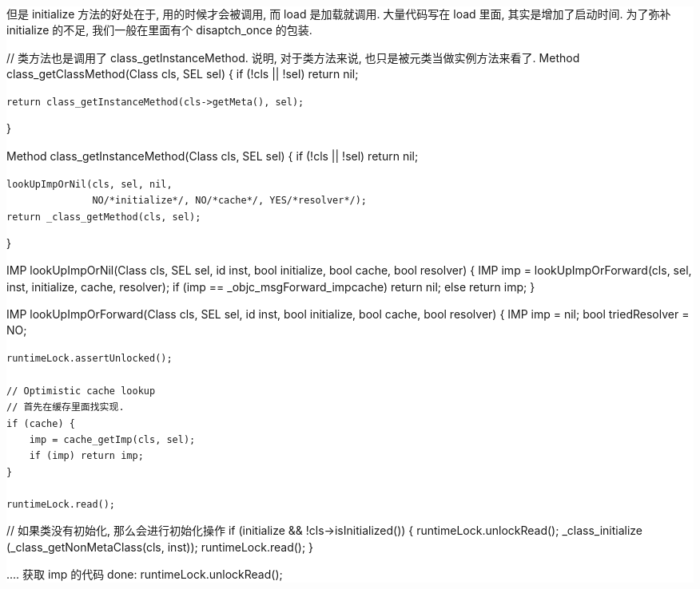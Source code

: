 但是 initialize 方法的好处在于, 用的时候才会被调用, 而 load 是加载就调用. 大量代码写在 load 里面, 其实是增加了启动时间. 为了弥补 initialize 的不足, 我们一般在里面有个 disaptch_once 的包装.

// 类方法也是调用了 class_getInstanceMethod. 说明, 对于类方法来说, 也只是被元类当做实例方法来看了.
Method class_getClassMethod(Class cls, SEL sel)
{
    if (!cls  ||  !sel) return nil;

    return class_getInstanceMethod(cls->getMeta(), sel);
}

Method class_getInstanceMethod(Class cls, SEL sel)
{
    if (!cls  ||  !sel) return nil;

    lookUpImpOrNil(cls, sel, nil, 
                   NO/*initialize*/, NO/*cache*/, YES/*resolver*/);
    return _class_getMethod(cls, sel);
}

IMP lookUpImpOrNil(Class cls, SEL sel, id inst, 
                   bool initialize, bool cache, bool resolver)
{
    IMP imp = lookUpImpOrForward(cls, sel, inst, initialize, cache, resolver);
    if (imp == _objc_msgForward_impcache) return nil;
    else return imp;
}

IMP lookUpImpOrForward(Class cls, SEL sel, id inst, 
                       bool initialize, bool cache, bool resolver)
{
    IMP imp = nil;
    bool triedResolver = NO;

    runtimeLock.assertUnlocked();

    // Optimistic cache lookup
    // 首先在缓存里面找实现.
    if (cache) {
        imp = cache_getImp(cls, sel);
        if (imp) return imp;
    }

    runtimeLock.read();

// 如果类没有初始化, 那么会进行初始化操作
    if (initialize  &&  !cls->isInitialized()) {
        runtimeLock.unlockRead();
        _class_initialize (_class_getNonMetaClass(cls, inst));
        runtimeLock.read();
    }


.... 获取 imp 的代码
 done:
    runtimeLock.unlockRead();

